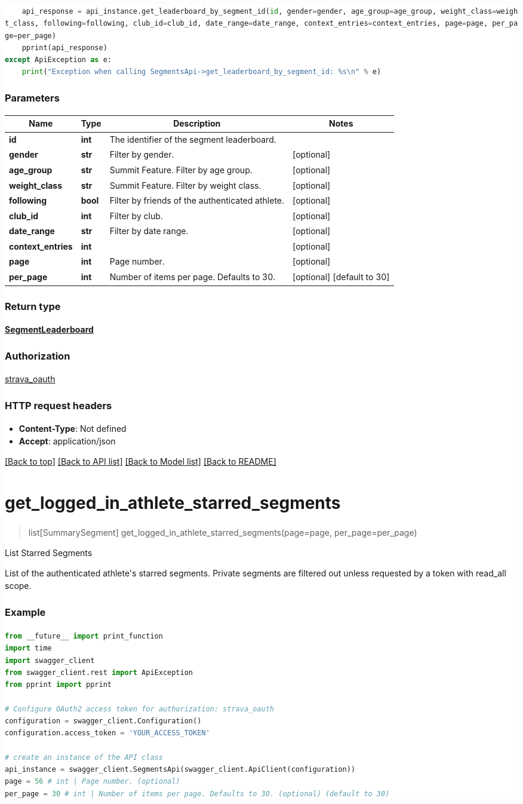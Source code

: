 ```python
    api_response = api_instance.get_leaderboard_by_segment_id(id, gender=gender, age_group=age_group, weight_class=weight_class, following=following, club_id=club_id, date_range=date_range, context_entries=context_entries, page=page, per_page=per_page)
    pprint(api_response)
except ApiException as e:
    print("Exception when calling SegmentsApi->get_leaderboard_by_segment_id: %s\n" % e)
```

### Parameters

Name | Type | Description  | Notes
------------- | ------------- | ------------- | -------------
 **id** | **int**| The identifier of the segment leaderboard. | 
 **gender** | **str**| Filter by gender. | [optional] 
 **age_group** | **str**| Summit Feature. Filter by age group. | [optional] 
 **weight_class** | **str**| Summit Feature. Filter by weight class. | [optional] 
 **following** | **bool**| Filter by friends of the authenticated athlete. | [optional] 
 **club_id** | **int**| Filter by club. | [optional] 
 **date_range** | **str**| Filter by date range. | [optional] 
 **context_entries** | **int**|  | [optional] 
 **page** | **int**| Page number. | [optional] 
 **per_page** | **int**| Number of items per page. Defaults to 30. | [optional] [default to 30]

### Return type

[**SegmentLeaderboard**](SegmentLeaderboard.md)

### Authorization

[strava_oauth](../README.md#strava_oauth)

### HTTP request headers

 - **Content-Type**: Not defined
 - **Accept**: application/json

[[Back to top]](#) [[Back to API list]](../README.md#documentation-for-api-endpoints) [[Back to Model list]](../README.md#documentation-for-models) [[Back to README]](../README.md)

# **get_logged_in_athlete_starred_segments**
> list[SummarySegment] get_logged_in_athlete_starred_segments(page=page, per_page=per_page)

List Starred Segments

List of the authenticated athlete's starred segments. Private segments are filtered out unless requested by a token with read_all scope.

### Example
```python
from __future__ import print_function
import time
import swagger_client
from swagger_client.rest import ApiException
from pprint import pprint

# Configure OAuth2 access token for authorization: strava_oauth
configuration = swagger_client.Configuration()
configuration.access_token = 'YOUR_ACCESS_TOKEN'

# create an instance of the API class
api_instance = swagger_client.SegmentsApi(swagger_client.ApiClient(configuration))
page = 56 # int | Page number. (optional)
per_page = 30 # int | Number of items per page. Defaults to 30. (optional) (default to 30)

```